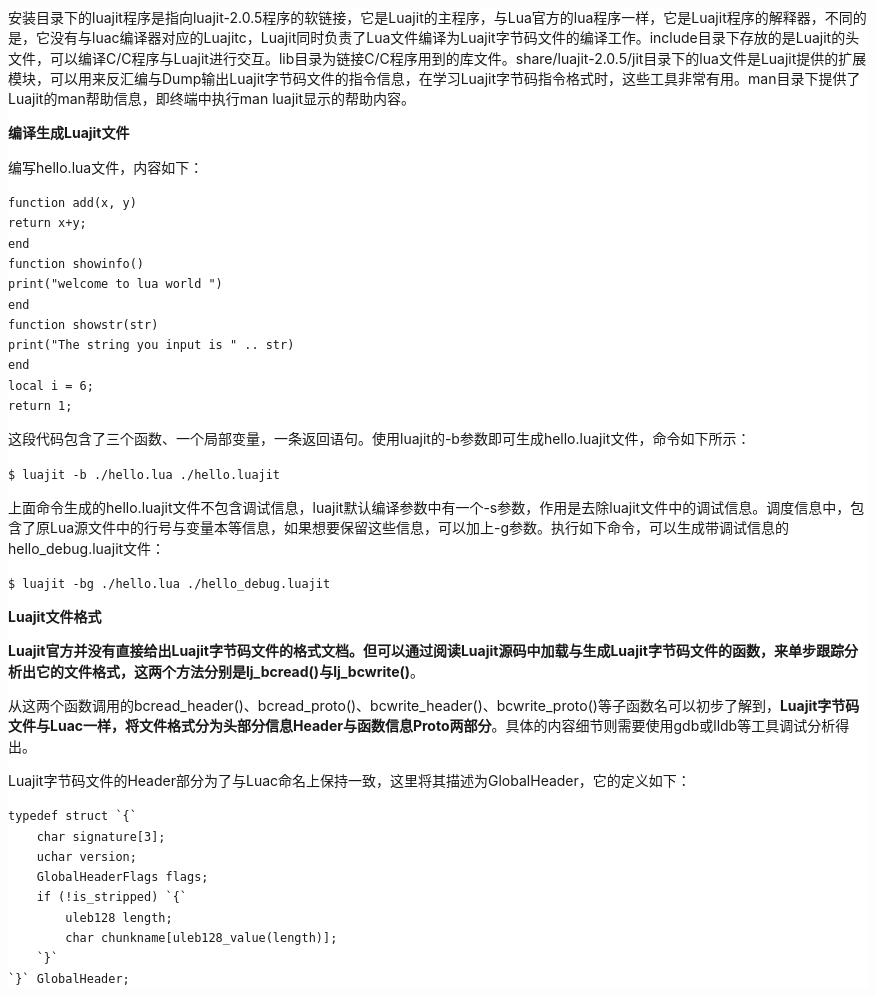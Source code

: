 安装目录下的luajit程序是指向luajit-2.0.5程序的软链接，它是Luajit的主程序，与Lua官方的lua程序一样，它是Luajit程序的解释器，不同的是，它没有与luac编译器对应的Luajitc，Luajit同时负责了Lua文件编译为Luajit字节码文件的编译工作。include目录下存放的是Luajit的头文件，可以编译C/C程序与Luajit进行交互。lib目录为链接C/C程序用到的库文件。share/luajit-2.0.5/jit目录下的lua文件是Luajit提供的扩展模块，可以用来反汇编与Dump输出Luajit字节码文件的指令信息，在学习Luajit字节码指令格式时，这些工具非常有用。man目录下提供了Luajit的man帮助信息，即终端中执行man luajit显示的帮助内容。



**编译生成Luajit文件**

编写hello.lua文件，内容如下：



```
function add(x, y)
return x+y;
end
function showinfo()
print("welcome to lua world ")
end
function showstr(str)
print("The string you input is " .. str)
end
local i = 6;
return 1;
```

这段代码包含了三个函数、一个局部变量，一条返回语句。使用luajit的-b参数即可生成hello.luajit文件，命令如下所示：

```
$ luajit -b ./hello.lua ./hello.luajit
```

上面命令生成的hello.luajit文件不包含调试信息，luajit默认编译参数中有一个-s参数，作用是去除luajit文件中的调试信息。调度信息中，包含了原Lua源文件中的行号与变量本等信息，如果想要保留这些信息，可以加上-g参数。执行如下命令，可以生成带调试信息的hello_debug.luajit文件：

```
$ luajit -bg ./hello.lua ./hello_debug.luajit
```



**Luajit文件格式**

**Luajit官方并没有直接给出Luajit字节码文件的格式文档。**但可以通过阅读Luajit源码中加载与生成Luajit字节码文件的函数，来单步跟踪分析出它的文件格式，这两个方法分别是**lj_bcread()**与**lj_bcwrite()**。

从这两个函数调用的bcread_header()、bcread_proto()、bcwrite_header()、bcwrite_proto()等子函数名可以初步了解到，**Luajit字节码文件与Luac一样，将文件格式分为头部分信息Header与函数信息Proto两部分**。具体的内容细节则需要使用gdb或lldb等工具调试分析得出。

Luajit字节码文件的Header部分为了与Luac命名上保持一致，这里将其描述为GlobalHeader，它的定义如下：



```
typedef struct `{`
    char signature[3];
    uchar version;
    GlobalHeaderFlags flags;
    if (!is_stripped) `{`
        uleb128 length;
        char chunkname[uleb128_value(length)];
    `}`
`}` GlobalHeader;
```
